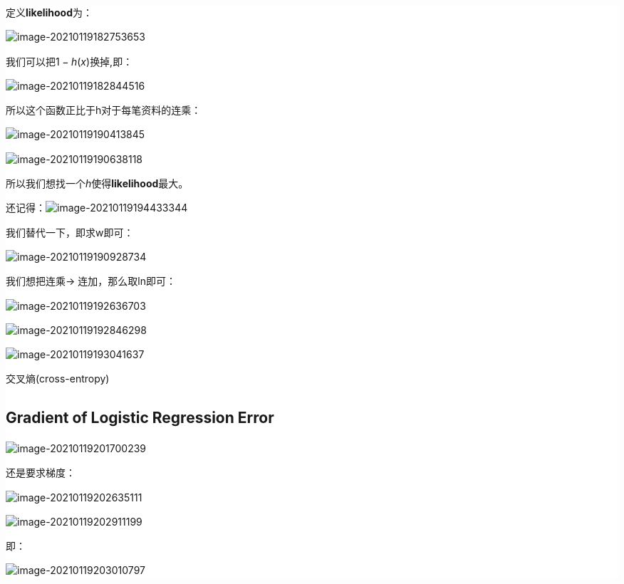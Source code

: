 定义**likelihood**为：

![image-20210119182753653](https://gitee.com/Chillstep/ChillstepPictures/raw/master/master/image-20210119182753653.png)

我们可以把$1-h(x)$换掉,即：

![image-20210119182844516](https://gitee.com/Chillstep/ChillstepPictures/raw/master/master/image-20210119182844516.png)



所以这个函数正比于h对于每笔资料的连乘：

![image-20210119190413845](https://gitee.com/Chillstep/ChillstepPictures/raw/master/master/image-20210119190413845.png)



![image-20210119190638118](https://gitee.com/Chillstep/ChillstepPictures/raw/master/master/image-20210119190638118.png)

所以我们想找一个$h$使得**likelihood**最大。

还记得：![image-20210119194433344](https://gitee.com/Chillstep/ChillstepPictures/raw/master/master/image-20210119194433344.png)

我们替代一下，即求w即可：

![image-20210119190928734](https://gitee.com/Chillstep/ChillstepPictures/raw/master/master/image-20210119190928734.png)

我们想把连乘-> 连加，那么取ln即可：

![image-20210119192636703](https://gitee.com/Chillstep/ChillstepPictures/raw/master/master/image-20210119192636703.png)





![image-20210119192846298](https://gitee.com/Chillstep/ChillstepPictures/raw/master/master/image-20210119192846298.png)



![image-20210119193041637](https://gitee.com/Chillstep/ChillstepPictures/raw/master/master/image-20210119193041637.png)

交叉熵(cross-entropy)



## Gradient of Logistic Regression Error

![image-20210119201700239](https://gitee.com/Chillstep/ChillstepPictures/raw/master/master/image-20210119201700239.png)

还是要求梯度：

![image-20210119202635111](https://gitee.com/Chillstep/ChillstepPictures/raw/master/master/image-20210119202635111.png)



![image-20210119202911199](https://gitee.com/Chillstep/ChillstepPictures/raw/master/master/image-20210119202911199.png)

即：

![image-20210119203010797](https://gitee.com/Chillstep/ChillstepPictures/raw/master/master/image-20210119203010797.png)
